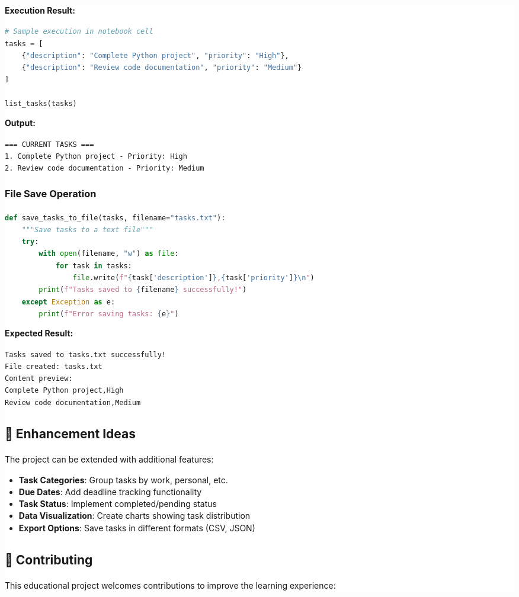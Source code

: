 **Execution Result:**
```python
# Sample execution in notebook cell
tasks = [
    {"description": "Complete Python project", "priority": "High"},
    {"description": "Review code documentation", "priority": "Medium"}
]

list_tasks(tasks)
```

**Output:**
```
=== CURRENT TASKS ===
1. Complete Python project - Priority: High
2. Review code documentation - Priority: Medium
```

### File Save Operation
```python
def save_tasks_to_file(tasks, filename="tasks.txt"):
    """Save tasks to a text file"""
    try:
        with open(filename, "w") as file:
            for task in tasks:
                file.write(f"{task['description']},{task['priority']}\n")
        print(f"Tasks saved to {filename} successfully!")
    except Exception as e:
        print(f"Error saving tasks: {e}")
```

**Expected Result:**
```
Tasks saved to tasks.txt successfully!
File created: tasks.txt
Content preview:
Complete Python project,High
Review code documentation,Medium
```

## 🚀 Enhancement Ideas

The project can be extended with additional features:

- **Task Categories**: Group tasks by work, personal, etc.
- **Due Dates**: Add deadline tracking functionality
- **Task Status**: Implement completed/pending status
- **Data Visualization**: Create charts showing task distribution
- **Export Options**: Save tasks in different formats (CSV, JSON)

## 🤝 Contributing

This educational project welcomes contributions to improve the learning experience:
